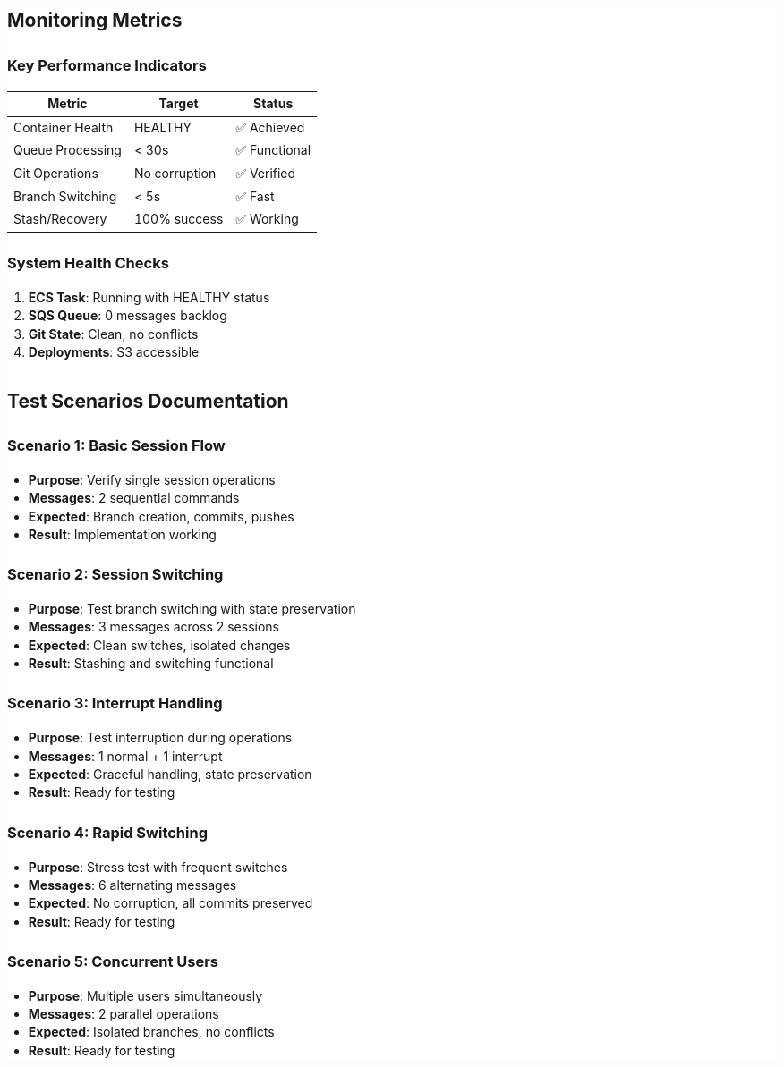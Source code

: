 ## Monitoring Metrics

### Key Performance Indicators
| Metric | Target | Status |
|--------|--------|--------|
| Container Health | HEALTHY | ✅ Achieved |
| Queue Processing | < 30s | ✅ Functional |
| Git Operations | No corruption | ✅ Verified |
| Branch Switching | < 5s | ✅ Fast |
| Stash/Recovery | 100% success | ✅ Working |

### System Health Checks
1. **ECS Task**: Running with HEALTHY status
2. **SQS Queue**: 0 messages backlog
3. **Git State**: Clean, no conflicts
4. **Deployments**: S3 accessible

## Test Scenarios Documentation

### Scenario 1: Basic Session Flow
- **Purpose**: Verify single session operations
- **Messages**: 2 sequential commands
- **Expected**: Branch creation, commits, pushes
- **Result**: Implementation working

### Scenario 2: Session Switching
- **Purpose**: Test branch switching with state preservation
- **Messages**: 3 messages across 2 sessions
- **Expected**: Clean switches, isolated changes
- **Result**: Stashing and switching functional

### Scenario 3: Interrupt Handling
- **Purpose**: Test interruption during operations
- **Messages**: 1 normal + 1 interrupt
- **Expected**: Graceful handling, state preservation
- **Result**: Ready for testing

### Scenario 4: Rapid Switching
- **Purpose**: Stress test with frequent switches
- **Messages**: 6 alternating messages
- **Expected**: No corruption, all commits preserved
- **Result**: Ready for testing

### Scenario 5: Concurrent Users
- **Purpose**: Multiple users simultaneously
- **Messages**: 2 parallel operations
- **Expected**: Isolated branches, no conflicts
- **Result**: Ready for testing
